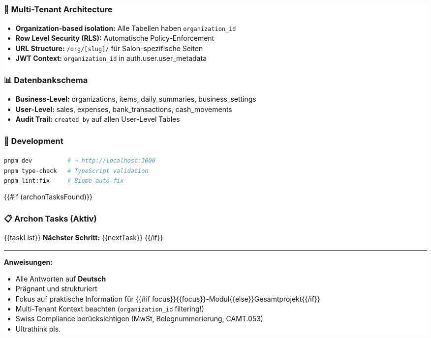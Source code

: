 ### 🔐 Multi-Tenant Architecture
- **Organization-based isolation:** Alle Tabellen haben `organization_id`
- **Row Level Security (RLS):** Automatische Policy-Enforcement
- **URL Structure:** `/org/[slug]/` für Salon-spezifische Seiten
- **JWT Context:** `organization_id` in auth.user.user_metadata

### 📊 Datenbankschema
- **Business-Level:** organizations, items, daily_summaries, business_settings
- **User-Level:** sales, expenses, bank_transactions, cash_movements
- **Audit Trail:** `created_by` auf allen User-Level Tables

### 🚀 Development
```bash
pnpm dev          # → http://localhost:3000
pnpm type-check   # TypeScript validation
pnpm lint:fix     # Biome auto-fix
```

{{#if (archonTasksFound)}}
### 📋 Archon Tasks (Aktiv)
{{taskList}}
**Nächster Schritt:** {{nextTask}}
{{/if}}

---

**Anweisungen:**
- Alle Antworten auf **Deutsch**
- Prägnant und strukturiert
- Fokus auf praktische Information für {{#if focus}}{{focus}}-Modul{{else}}Gesamtprojekt{{/if}}
- Multi-Tenant Kontext beachten (`organization_id` filtering!)
- Swiss Compliance berücksichtigen (MwSt, Belegnummerierung, CAMT.053)
- Ultrathink pls.

